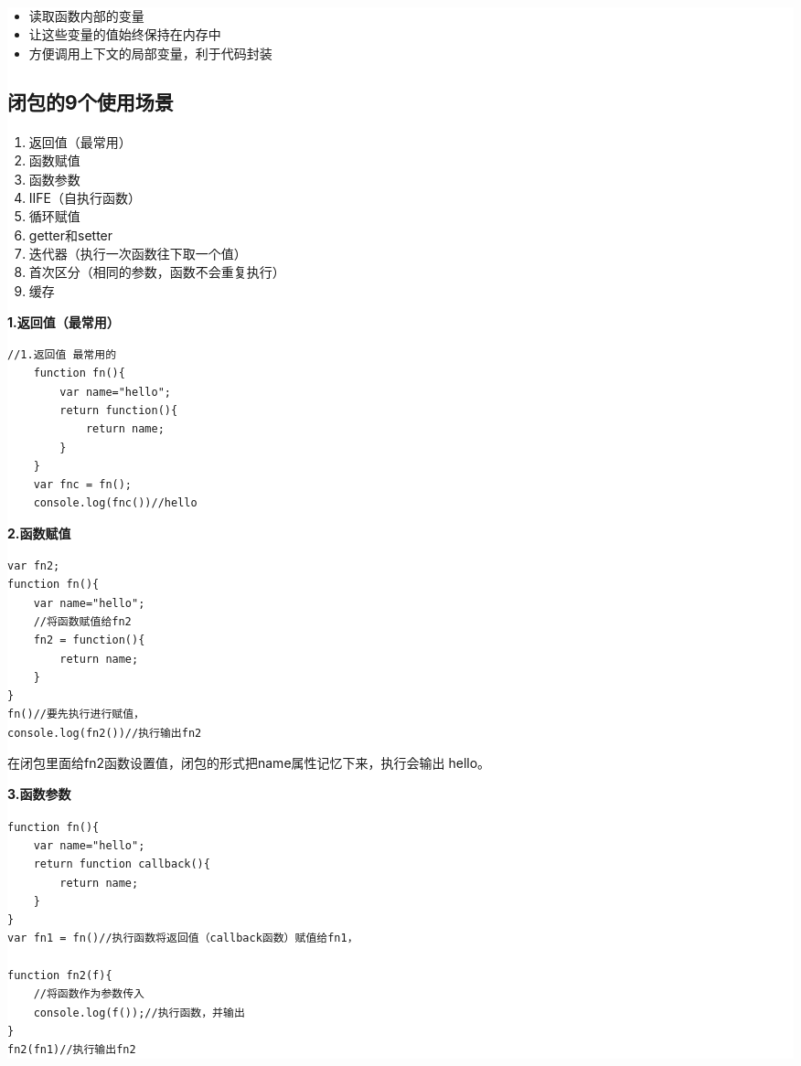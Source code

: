 - 读取函数内部的变量
- 让这些变量的值始终保持在内存中
- 方便调用上下文的局部变量，利于代码封装

## **闭包的9个使用场景**

1. 返回值（最常用）
2. 函数赋值
3. 函数参数
4. IIFE（自执行函数）
5. 循环赋值
6. getter和setter
7. 迭代器（执行一次函数往下取一个值）
8. 首次区分（相同的参数，函数不会重复执行）
9. 缓存

**1.返回值（最常用）**

```
//1.返回值 最常用的
    function fn(){
        var name="hello";
        return function(){
            return name;
        }
    }
    var fnc = fn();
    console.log(fnc())//hello
```

**2.函数赋值**

```
var fn2;
function fn(){
    var name="hello";
    //将函数赋值给fn2
    fn2 = function(){
        return name;
    }
}
fn()//要先执行进行赋值，
console.log(fn2())//执行输出fn2
```

在闭包里面给fn2函数设置值，闭包的形式把name属性记忆下来，执行会输出 hello。

**3.函数参数**

```
function fn(){
    var name="hello";
    return function callback(){
        return name;
    }
}
var fn1 = fn()//执行函数将返回值（callback函数）赋值给fn1，
 
function fn2(f){
    //将函数作为参数传入
    console.log(f());//执行函数，并输出
}
fn2(fn1)//执行输出fn2
```

